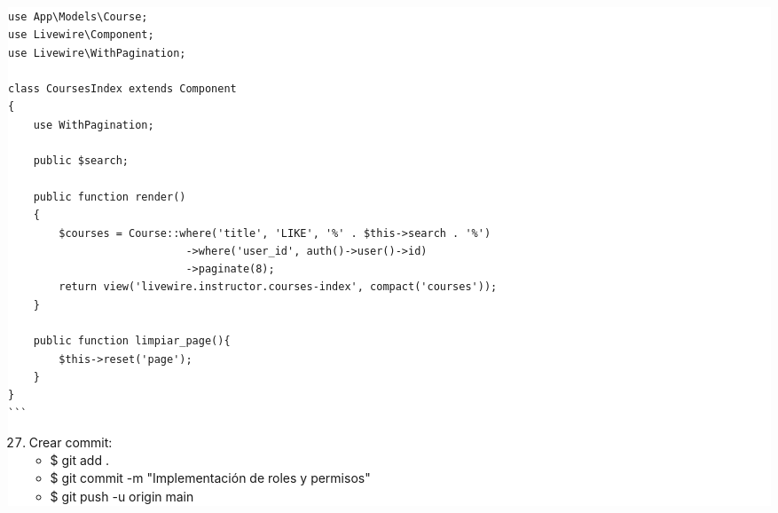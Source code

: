     use App\Models\Course;
    use Livewire\Component;
    use Livewire\WithPagination;

    class CoursesIndex extends Component
    {
        use WithPagination;

        public $search;

        public function render()
        {
            $courses = Course::where('title', 'LIKE', '%' . $this->search . '%')
                                ->where('user_id', auth()->user()->id)
                                ->paginate(8);
            return view('livewire.instructor.courses-index', compact('courses'));
        }

        public function limpiar_page(){
            $this->reset('page');
        }
    }
    ```
27. Crear commit:
    + $ git add .
    + $ git commit -m "Implementación de roles y permisos"
    + $ git push -u origin main